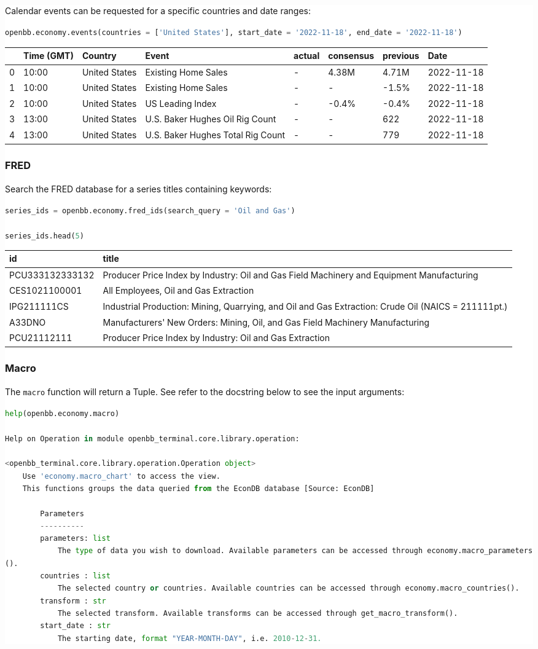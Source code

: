 Calendar events can be requested for a specific countries and date ranges:

```python
openbb.economy.events(countries = ['United States'], start_date = '2022-11-18', end_date = '2022-11-18')
```

|     | Time (GMT) | Country       | Event                             | actual | consensus | previous | Date       |
| --: | :--------- | :------------ | :-------------------------------- | :----- | :-------- | :------- | :--------- |
|   0 | 10:00      | United States | Existing Home Sales               | -      | 4.38M     | 4.71M    | 2022-11-18 |
|   1 | 10:00      | United States | Existing Home Sales               | -      | -         | -1.5%    | 2022-11-18 |
|   2 | 10:00      | United States | US Leading Index                  | -      | -0.4%     | -0.4%    | 2022-11-18 |
|   3 | 13:00      | United States | U.S. Baker Hughes Oil Rig Count   | -      | -         | 622      | 2022-11-18 |
|   4 | 13:00      | United States | U.S. Baker Hughes Total Rig Count | -      | -         | 779      | 2022-11-18 |

### FRED

Search the FRED database for a series titles containing keywords:

```python
series_ids = openbb.economy.fred_ids(search_query = 'Oil and Gas')

series_ids.head(5)
```

| id              | title                                                                                               |
| :-------------- | :-------------------------------------------------------------------------------------------------- |
| PCU333132333132 | Producer Price Index by Industry: Oil and Gas Field Machinery and Equipment Manufacturing           |
| CES1021100001   | All Employees, Oil and Gas Extraction                                                               |
| IPG211111CS     | Industrial Production: Mining, Quarrying, and Oil and Gas Extraction: Crude Oil (NAICS = 211111pt.) |
| A33DNO          | Manufacturers' New Orders: Mining, Oil, and Gas Field Machinery Manufacturing                       |
| PCU21112111     | Producer Price Index by Industry: Oil and Gas Extraction                                            |

### Macro

The `macro` function will return a Tuple. See refer to the docstring below to see the input arguments:

```python
help(openbb.economy.macro)

Help on Operation in module openbb_terminal.core.library.operation:

<openbb_terminal.core.library.operation.Operation object>
    Use 'economy.macro_chart' to access the view.
    This functions groups the data queried from the EconDB database [Source: EconDB]

        Parameters
        ----------
        parameters: list
            The type of data you wish to download. Available parameters can be accessed through economy.macro_parameters().
        countries : list
            The selected country or countries. Available countries can be accessed through economy.macro_countries().
        transform : str
            The selected transform. Available transforms can be accessed through get_macro_transform().
        start_date : str
            The starting date, format "YEAR-MONTH-DAY", i.e. 2010-12-31.
```